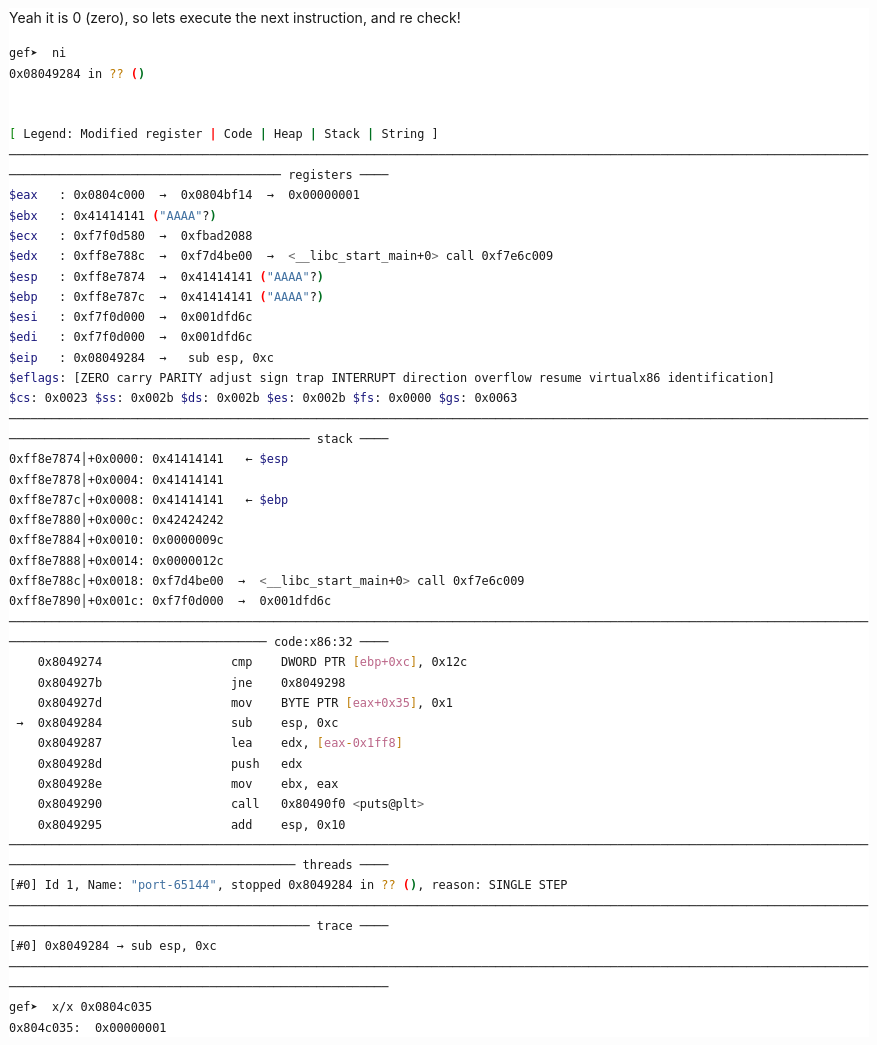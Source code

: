 Yeah it is 0 (zero), so lets execute the next instruction, and re check!

```bash
gef➤  ni
0x08049284 in ?? ()


[ Legend: Modified register | Code | Heap | Stack | String ]
────────────────────────────────────────────────────────────────────────────────────────────────────────────────────────────────────────────────────────────── registers ────
$eax   : 0x0804c000  →  0x0804bf14  →  0x00000001
$ebx   : 0x41414141 ("AAAA"?)
$ecx   : 0xf7f0d580  →  0xfbad2088
$edx   : 0xff8e788c  →  0xf7d4be00  →  <__libc_start_main+0> call 0xf7e6c009
$esp   : 0xff8e7874  →  0x41414141 ("AAAA"?)
$ebp   : 0xff8e787c  →  0x41414141 ("AAAA"?)
$esi   : 0xf7f0d000  →  0x001dfd6c
$edi   : 0xf7f0d000  →  0x001dfd6c
$eip   : 0x08049284  →   sub esp, 0xc
$eflags: [ZERO carry PARITY adjust sign trap INTERRUPT direction overflow resume virtualx86 identification]
$cs: 0x0023 $ss: 0x002b $ds: 0x002b $es: 0x002b $fs: 0x0000 $gs: 0x0063
────────────────────────────────────────────────────────────────────────────────────────────────────────────────────────────────────────────────────────────────── stack ────
0xff8e7874│+0x0000: 0x41414141   ← $esp
0xff8e7878│+0x0004: 0x41414141
0xff8e787c│+0x0008: 0x41414141   ← $ebp
0xff8e7880│+0x000c: 0x42424242
0xff8e7884│+0x0010: 0x0000009c
0xff8e7888│+0x0014: 0x0000012c
0xff8e788c│+0x0018: 0xf7d4be00  →  <__libc_start_main+0> call 0xf7e6c009
0xff8e7890│+0x001c: 0xf7f0d000  →  0x001dfd6c
──────────────────────────────────────────────────────────────────────────────────────────────────────────────────────────────────────────────────────────── code:x86:32 ────
    0x8049274                  cmp    DWORD PTR [ebp+0xc], 0x12c
    0x804927b                  jne    0x8049298
    0x804927d                  mov    BYTE PTR [eax+0x35], 0x1
 →  0x8049284                  sub    esp, 0xc
    0x8049287                  lea    edx, [eax-0x1ff8]
    0x804928d                  push   edx
    0x804928e                  mov    ebx, eax
    0x8049290                  call   0x80490f0 <puts@plt>
    0x8049295                  add    esp, 0x10
──────────────────────────────────────────────────────────────────────────────────────────────────────────────────────────────────────────────────────────────── threads ────
[#0] Id 1, Name: "port-65144", stopped 0x8049284 in ?? (), reason: SINGLE STEP
────────────────────────────────────────────────────────────────────────────────────────────────────────────────────────────────────────────────────────────────── trace ────
[#0] 0x8049284 → sub esp, 0xc
─────────────────────────────────────────────────────────────────────────────────────────────────────────────────────────────────────────────────────────────────────────────
gef➤  x/x 0x0804c035
0x804c035:  0x00000001
```
